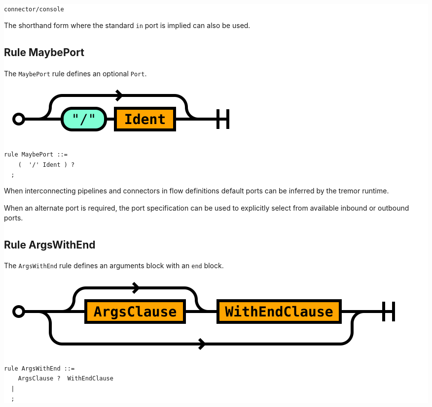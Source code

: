 ```tremor
connector/console
```

The shorthand form where the standard `in` port is implied can also be used.



## Rule MaybePort

The `MaybePort` rule defines an optional `Port`.



![MaybePort](svg/maybeport.svg)

```ebnf
rule MaybePort ::=
    (  '/' Ident ) ?  
  ;

```




When interconnecting pipelines and connectors in flow definitions
default ports can be inferred by the tremor runtime.

When an alternate port is required, the port specification can be
used to explicitly select from available inbound or outbound ports.



## Rule ArgsWithEnd

The `ArgsWithEnd` rule defines an arguments block with an `end` block.



![ArgsWithEnd](svg/argswithend.svg)

```ebnf
rule ArgsWithEnd ::=
    ArgsClause ?  WithEndClause 
  | 
  ;

```
